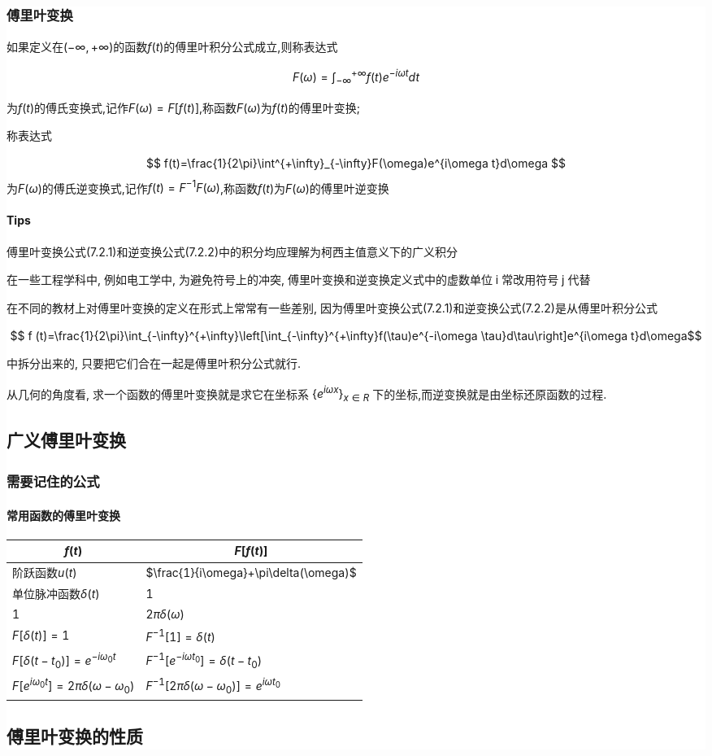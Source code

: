 
### 傅里叶变换

如果定义在$(-\infty, +\infty)$的函数$f(t)$的傅里叶积分公式成立,则称表达式

$$
F(\omega)=\int^{+\infty}_{-\infty}f(t)e^{-i\omega t}dt
$$

为$f(t)$的傅氏变换式,记作$F(\omega)=F[f(t)]$,称函数$F(\omega)$为$f(t)$的傅里叶变换;

称表达式

$$
f(t)=\frac{1}{2\pi}\int^{+\infty}_{-\infty}F(\omega)e^{i\omega t}d\omega
$$
为$F(\omega)$的傅氏逆变换式,记作$f(t)=F^{-1}F(\omega)$,称函数$f(t)$为$F(\omega)$的傅里叶逆变换

#### Tips

傅里叶变换公式(7.2.1)和逆变换公式(7.2.2)中的积分均应理解为柯西主值意义下的广义积分

在一些工程学科中, 例如电工学中, 为避免符号上的冲突, 傅里叶变换和逆变换定义式中的虚数单位 i 常改用符号 j 代替
 
在不同的教材上对傅里叶变换的定义在形式上常常有一些差别, 因为傅里叶变换公式(7.2.1)和逆变换公式(7.2.2)是从傅里叶积分公式

$$
f (t)=\frac{1}{2\pi}\int_{-\infty}^{+\infty}\left[\int_{-\infty}^{+\infty}f(\tau)e^{-i\omega \tau}d\tau\right]e^{i\omega t}d\omega$$


中拆分出来的, 只要把它们合在一起是傅里叶积分公式就行.
 
从几何的角度看, 求一个函数的傅里叶变换就是求它在坐标系 $\{e^{iωx}\}_{x∈R}$ 下的坐标,而逆变换就是由坐标还原函数的过程.


## 广义傅里叶变换

### 需要记住的公式

#### 常用函数的傅里叶变换
 
|$f(t)$|$F[f(t)]$|
|------|---------|
|阶跃函数$u(t)$|$\frac{1}{i\omega}+\pi\delta(\omega)$|
|单位脉冲函数$\delta(t)$|$1$|
|$1$|$2\pi\delta(\omega)$|
|$F[\delta(t)]=1$ | $F^{-1}[1]=\delta(t)$ |
|$F[\delta(t-t_0)]=e^{-i\omega_0 t}$ | $F^{-1}[e^{-i\omega t_0}]=\delta(t-t_0)$|
| $F[e^{i\omega_0 t}]=2\pi\delta(\omega-\omega_0)$ | $F^{-1}[2\pi\delta(\omega-\omega_0)]=e^{i\omega t_0}$ |

## 傅里叶变换的性质
